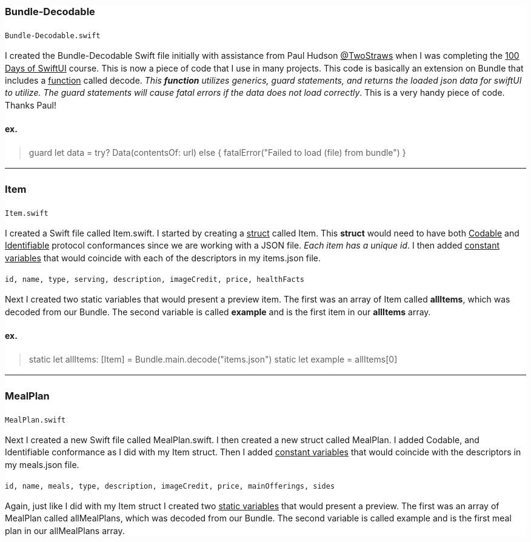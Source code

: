 ### Bundle-Decodable
` Bundle-Decodable.swift `

I created the Bundle-Decodable Swift file initially with assistance from Paul Hudson [@TwoStraws](https://github.com/twostraws)  when I was completing the [100 Days of SwiftUI](https://www.hackingwithswift.com/100/swiftui) course. This is now a piece of code that I use in many projects. This code is basically an extension on Bundle that includes a [function](https://docs.swift.org/swift-book/documentation/the-swift-programming-language/functions/) called decode. *This **function** utilizes generics, guard statements, and returns the loaded json data for swiftUI to utilize. The guard statements will cause fatal errors if the data does not load correctly*. This is a very handy piece of code. Thanks Paul!

#### ex.
>  guard let data = try? Data(contentsOf: url) else {
fatalError("Failed to load \(file) from bundle") 
}

---
### Item
`Item.swift `

I created a Swift file called Item.swift. I started by creating a [struct](https://docs.swift.org/swift-book/documentation/the-swift-programming-language/classesandstructures/) called Item. This **struct** would need to have both [Codable](https://developer.apple.com/documentation/swift/codable/) and [Identifiable](https://developer.apple.com/documentation/swift/identifiable/) protocol conformances since we are working with a JSON file. *Each item has a unique id*. I then added [constant variables](https://docs.swift.org/swift-book/documentation/the-swift-programming-language/thebasics/) that would coincide with each of the descriptors in my items.json file. 

` id, name, type, serving, description, imageCredit, price, healthFacts `

Next I created two static variables that would present a preview item. The first was an array of Item called **allItems**, which was decoded from our Bundle. The second variable is called **example** and is the first item in our **allItems** array. 

#### ex. 

> static let allItems: [Item] = Bundle.main.decode("items.json") 
static let example = allItems[0] 

---
### MealPlan

`MealPlan.swift `

Next I created a new Swift file called MealPlan.swift. I then created a new struct called MealPlan. I added Codable, and Identifiable conformance as I did with my Item struct. Then I added [constant variables](https://docs.swift.org/swift-book/documentation/the-swift-programming-language/thebasics/) that would coincide with the descriptors in my meals.json file. 

` id, name, meals, type, description, imageCredit, price, mainOfferings, sides `

Again, just like I did with my Item struct I created two [static variables](https://www.hackingwithswift.com/read/0/18/static-properties-and-methods) that would present a preview. The first was an array of MealPlan called allMealPlans, which was decoded from our Bundle. The second variable is called example and is the first meal plan in our allMealPlans array. 
